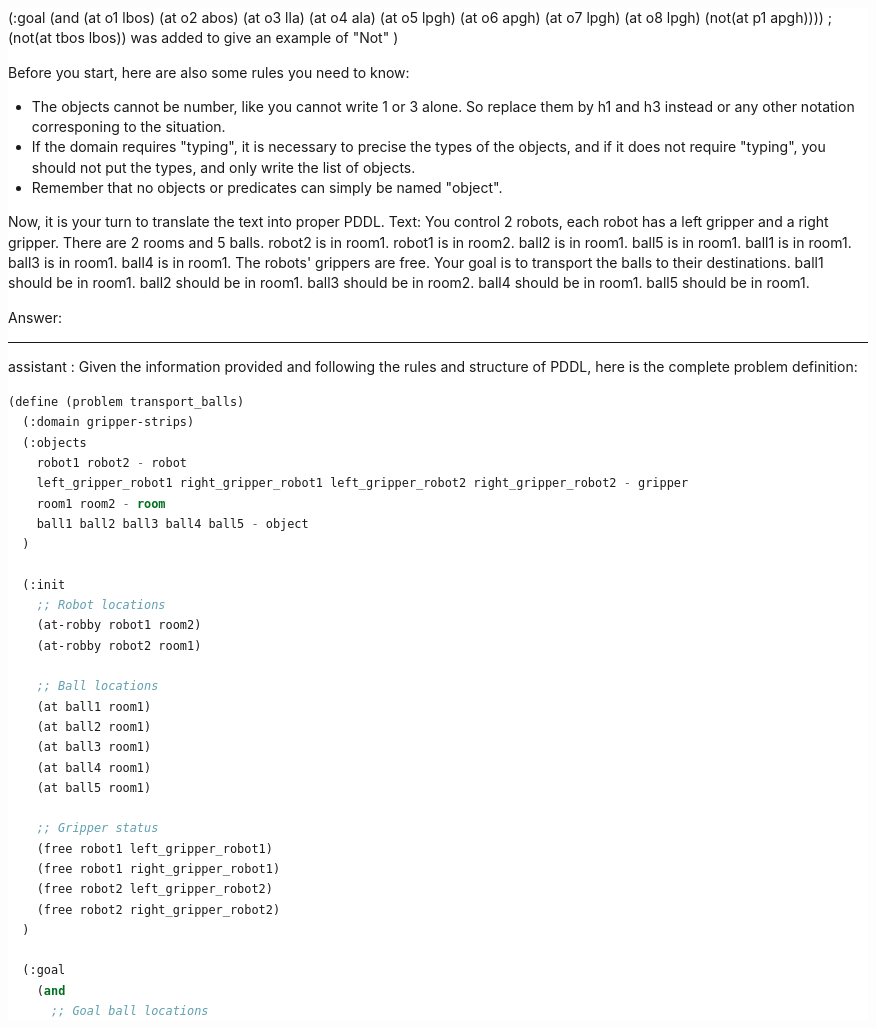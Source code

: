    (:goal (and (at o1 lbos) (at o2 abos) (at o3 lla) (at o4 ala)
	       (at o5 lpgh) (at o6 apgh) (at o7 lpgh) (at o8 lpgh) (not(at p1 apgh)))) ;(not(at tbos lbos)) was added to give an example of "Not"
   )

Before you start, here are also some rules you need to know:
- The objects cannot be number, like you cannot write 1 or 3 alone. So replace them by h1 and h3 instead or any other notation corresponing to the situation.
- If the domain requires "typing", it is necessary to precise the types of the objects, and if it does not require "typing", you should not put the types, and only write the list of objects.
- Remember that no objects or predicates can simply be named "object".

Now, it is your turn to translate the text into proper PDDL. 
Text:
You control 2 robots, each robot has a left gripper and a right gripper. 
There are 2 rooms and 5 balls. 
robot2 is in room1. robot1 is in room2. 
ball2 is in room1. ball5 is in room1. ball1 is in room1. ball3 is in room1. ball4 is in room1. 
The robots' grippers are free. 
Your goal is to transport the balls to their destinations. 
ball1 should be in room1. 
ball2 should be in room1. 
ball3 should be in room2. 
ball4 should be in room1. 
ball5 should be in room1. 


Answer:


--------------------------------------------------

assistant : Given the information provided and following the rules and structure of PDDL, here is the complete problem definition:

```lisp
(define (problem transport_balls)
  (:domain gripper-strips)
  (:objects 
    robot1 robot2 - robot
    left_gripper_robot1 right_gripper_robot1 left_gripper_robot2 right_gripper_robot2 - gripper
    room1 room2 - room
    ball1 ball2 ball3 ball4 ball5 - object
  )

  (:init 
    ;; Robot locations
    (at-robby robot1 room2)
    (at-robby robot2 room1)
    
    ;; Ball locations
    (at ball1 room1)
    (at ball2 room1)
    (at ball3 room1)
    (at ball4 room1)
    (at ball5 room1)
    
    ;; Gripper status
    (free robot1 left_gripper_robot1)
    (free robot1 right_gripper_robot1)
    (free robot2 left_gripper_robot2)
    (free robot2 right_gripper_robot2)
  )

  (:goal 
    (and 
      ;; Goal ball locations
```